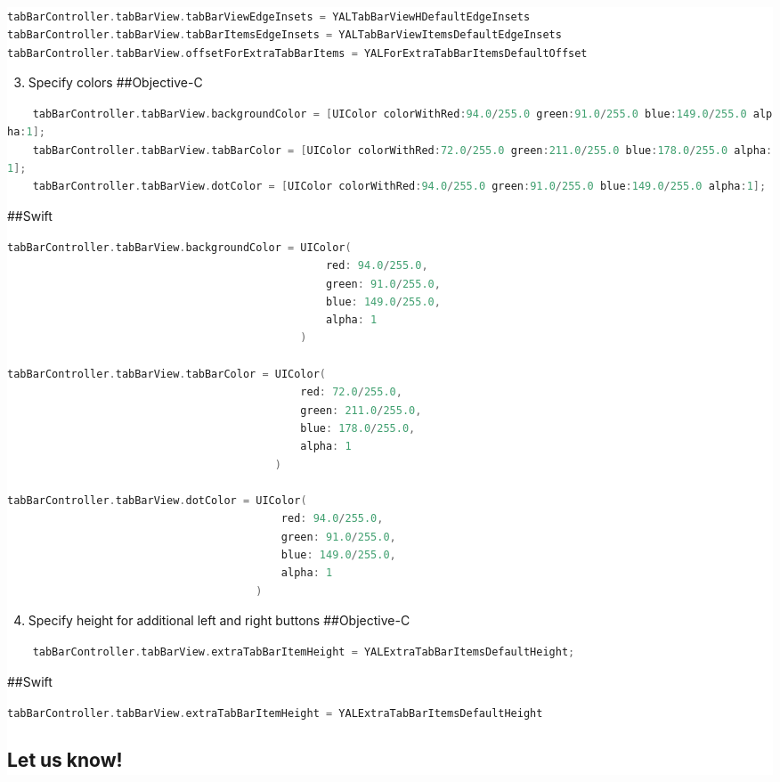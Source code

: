 ```swift
tabBarController.tabBarView.tabBarViewEdgeInsets = YALTabBarViewHDefaultEdgeInsets
tabBarController.tabBarView.tabBarItemsEdgeInsets = YALTabBarViewItemsDefaultEdgeInsets
tabBarController.tabBarView.offsetForExtraTabBarItems = YALForExtraTabBarItemsDefaultOffset
```

3) Specify colors
##Objective-C

```objective-c
    tabBarController.tabBarView.backgroundColor = [UIColor colorWithRed:94.0/255.0 green:91.0/255.0 blue:149.0/255.0 alpha:1];
    tabBarController.tabBarView.tabBarColor = [UIColor colorWithRed:72.0/255.0 green:211.0/255.0 blue:178.0/255.0 alpha:1];
    tabBarController.tabBarView.dotColor = [UIColor colorWithRed:94.0/255.0 green:91.0/255.0 blue:149.0/255.0 alpha:1];
``` 
##Swift

```swift
tabBarController.tabBarView.backgroundColor = UIColor(
                                                  red: 94.0/255.0,
                                                  green: 91.0/255.0,
                                                  blue: 149.0/255.0,
                                                  alpha: 1
                                              )

tabBarController.tabBarView.tabBarColor = UIColor(
                                              red: 72.0/255.0,
                                              green: 211.0/255.0,
                                              blue: 178.0/255.0,
                                              alpha: 1
                                          )

tabBarController.tabBarView.dotColor = UIColor(
                                           red: 94.0/255.0,
                                           green: 91.0/255.0,
                                           blue: 149.0/255.0,
                                           alpha: 1
                                       )
```
4) Specify height for additional left and right buttons
##Objective-C

```objective-c
    tabBarController.tabBarView.extraTabBarItemHeight = YALExtraTabBarItemsDefaultHeight;
```  
##Swift

```swift
tabBarController.tabBarView.extraTabBarItemHeight = YALExtraTabBarItemsDefaultHeight
```  

## Let us know!
